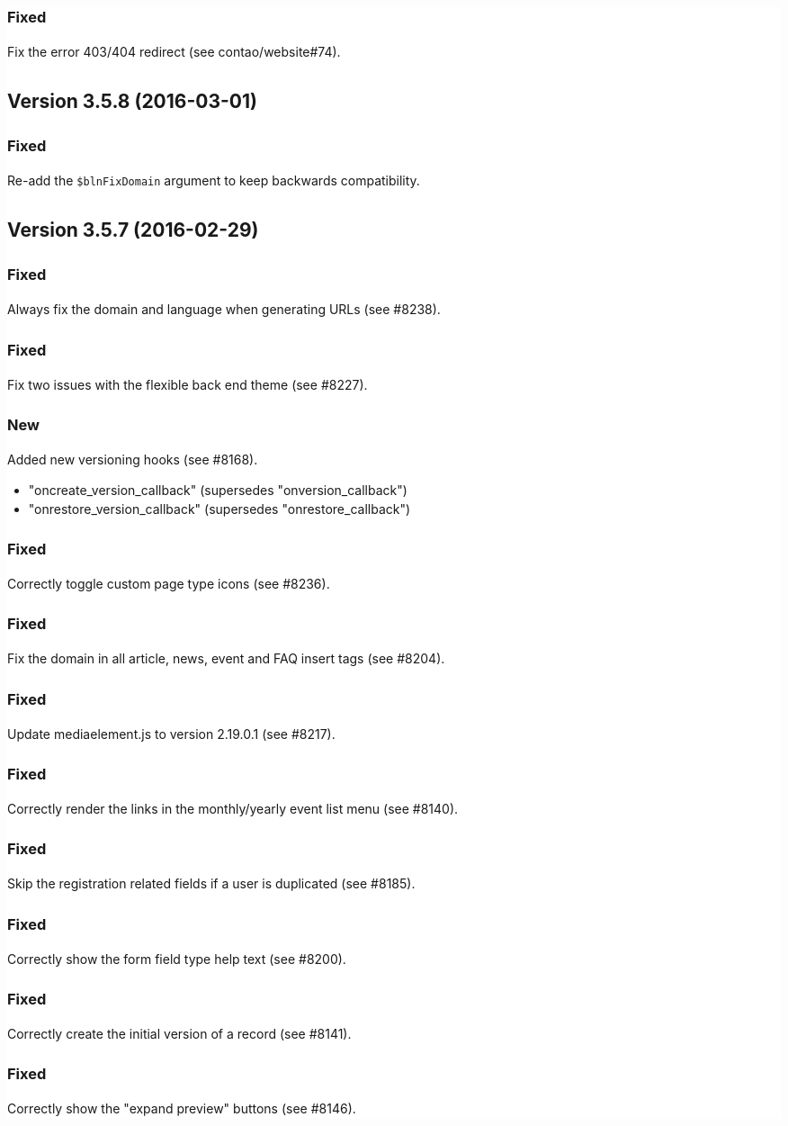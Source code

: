 ### Fixed
Fix the error 403/404 redirect (see contao/website#74).


Version 3.5.8 (2016-03-01)
--------------------------

### Fixed
Re-add the `$blnFixDomain` argument to keep backwards compatibility.


Version 3.5.7 (2016-02-29)
--------------------------

### Fixed
Always fix the domain and language when generating URLs (see #8238).

### Fixed
Fix two issues with the flexible back end theme (see #8227).

### New
Added new versioning hooks (see #8168).

 * "oncreate_version_callback" (supersedes "onversion_callback")
 * "onrestore_version_callback" (supersedes "onrestore_callback")

### Fixed
Correctly toggle custom page type icons (see #8236).

### Fixed
Fix the domain in all article, news, event and FAQ insert tags (see #8204).

### Fixed
Update mediaelement.js to version 2.19.0.1 (see #8217).

### Fixed
Correctly render the links in the monthly/yearly event list menu (see #8140).

### Fixed
Skip the registration related fields if a user is duplicated (see #8185).

### Fixed
Correctly show the form field type help text (see #8200).

### Fixed
Correctly create the initial version of a record (see #8141).

### Fixed
Correctly show the "expand preview" buttons (see #8146).
